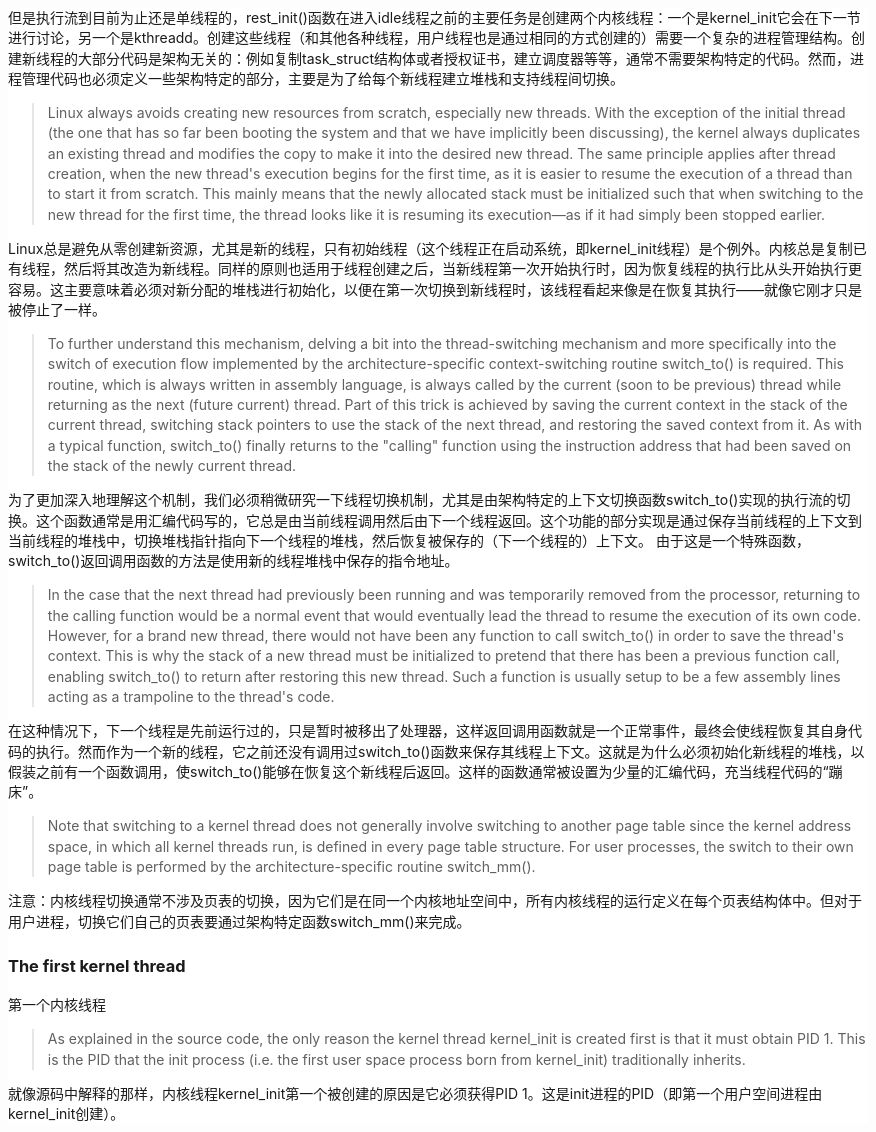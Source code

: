但是执行流到目前为止还是单线程的，rest_init()函数在进入idle线程之前的主要任务是创建两个内核线程：一个是kernel_init它会在下一节进行讨论，另一个是kthreadd。创建这些线程（和其他各种线程，用户线程也是通过相同的方式创建的）需要一个复杂的进程管理结构。创建新线程的大部分代码是架构无关的：例如复制task_struct结构体或者授权证书，建立调度器等等，通常不需要架构特定的代码。然而，进程管理代码也必须定义一些架构特定的部分，主要是为了给每个新线程建立堆栈和支持线程间切换。

> Linux always avoids creating new resources from scratch, especially new threads. With the exception of the initial thread (the one that has so far been booting the system and that we have implicitly been discussing), the kernel always duplicates an existing thread and modifies the copy to make it into the desired new thread. The same principle applies after thread creation, when the new thread's execution begins for the first time, as it is easier to resume the execution of a thread than to start it from scratch. This mainly means that the newly allocated stack must be initialized such that when switching to the new thread for the first time, the thread looks like it is resuming its execution—as if it had simply been stopped earlier.

Linux总是避免从零创建新资源，尤其是新的线程，只有初始线程（这个线程正在启动系统，即kernel_init线程）是个例外。内核总是复制已有线程，然后将其改造为新线程。同样的原则也适用于线程创建之后，当新线程第一次开始执行时，因为恢复线程的执行比从头开始执行更容易。这主要意味着必须对新分配的堆栈进行初始化，以便在第一次切换到新线程时，该线程看起来像是在恢复其执行——就像它刚才只是被停止了一样。

> To further understand this mechanism, delving a bit into the thread-switching mechanism and more specifically into the switch of execution flow implemented by the architecture-specific context-switching routine switch_to() is required. This routine, which is always written in assembly language, is always called by the current (soon to be previous) thread while returning as the next (future current) thread. Part of this trick is achieved by saving the current context in the stack of the current thread, switching stack pointers to use the stack of the next thread, and restoring the saved context from it. As with a typical function, switch_to() finally returns to the "calling" function using the instruction address that had been saved on the stack of the newly current thread.

为了更加深入地理解这个机制，我们必须稍微研究一下线程切换机制，尤其是由架构特定的上下文切换函数switch_to()实现的执行流的切换。这个函数通常是用汇编代码写的，它总是由当前线程调用然后由下一个线程返回。这个功能的部分实现是通过保存当前线程的上下文到当前线程的堆栈中，切换堆栈指针指向下一个线程的堆栈，然后恢复被保存的（下一个线程的）上下文。 由于这是一个特殊函数，switch_to()返回调用函数的方法是使用新的线程堆栈中保存的指令地址。

> In the case that the next thread had previously been running and was temporarily removed from the processor, returning to the calling function would be a normal event that would eventually lead the thread to resume the execution of its own code. However, for a brand new thread, there would not have been any function to call switch_to() in order to save the thread's context. This is why the stack of a new thread must be initialized to pretend that there has been a previous function call, enabling switch_to() to return after restoring this new thread. Such a function is usually setup to be a few assembly lines acting as a trampoline to the thread's code.

在这种情况下，下一个线程是先前运行过的，只是暂时被移出了处理器，这样返回调用函数就是一个正常事件，最终会使线程恢复其自身代码的执行。然而作为一个新的线程，它之前还没有调用过switch_to()函数来保存其线程上下文。这就是为什么必须初始化新线程的堆栈，以假装之前有一个函数调用，使switch_to()能够在恢复这个新线程后返回。这样的函数通常被设置为少量的汇编代码，充当线程代码的“蹦床”。

> Note that switching to a kernel thread does not generally involve switching to another page table since the kernel address space, in which all kernel threads run, is defined in every page table structure. For user processes, the switch to their own page table is performed by the architecture-specific routine switch_mm().

注意：内核线程切换通常不涉及页表的切换，因为它们是在同一个内核地址空间中，所有内核线程的运行定义在每个页表结构体中。但对于用户进程，切换它们自己的页表要通过架构特定函数switch_mm()来完成。

### The first kernel thread

第一个内核线程

> As explained in the source code, the only reason the kernel thread kernel_init is created first is that it must obtain PID 1. This is the PID that the init process (i.e. the first user space process born from kernel_init) traditionally inherits.

就像源码中解释的那样，内核线程kernel_init第一个被创建的原因是它必须获得PID 1。这是init进程的PID（即第一个用户空间进程由kernel_init创建）。
